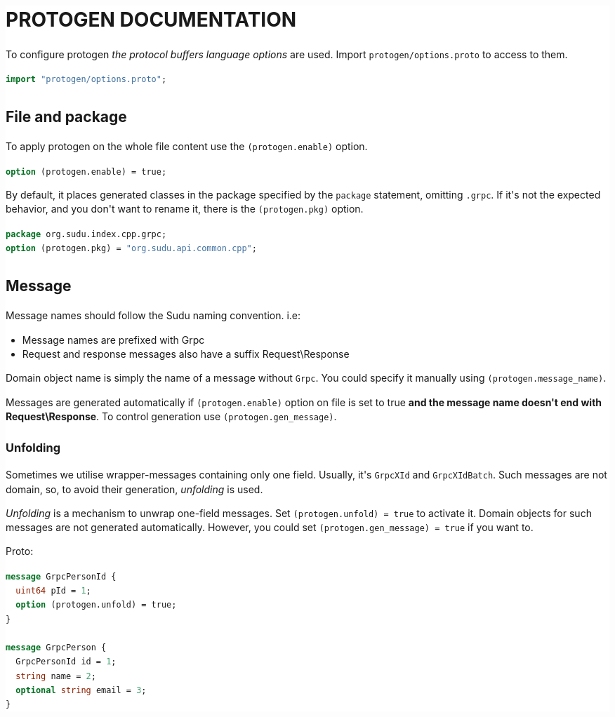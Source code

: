 PROTOGEN DOCUMENTATION
=====================

To configure protogen _the protocol buffers language options_ are used. Import `protogen/options.proto` to access to
them.

```protobuf
import "protogen/options.proto";
```

## File and package

To apply protogen on the whole file content use the `(protogen.enable)` option.

```protobuf
option (protogen.enable) = true;
```

By default, it places generated classes in the package specified by the `package` statement, omitting `.grpc`.
If it's not the expected behavior, and you don't want to rename it, there is the `(protogen.pkg)` option.

```protobuf
package org.sudu.index.cpp.grpc;
option (protogen.pkg) = "org.sudu.api.common.cpp";
```

## Message

Message names should follow the Sudu naming convention. i.e:

* Message names are prefixed with Grpc
* Request and response messages also have a suffix Request\Response

Domain object name is simply the name of a message without `Grpc`. You could specify it manually
using `(protogen.message_name)`.

Messages are generated automatically if `(protogen.enable)` option on file is set to true
**and the message name doesn't end with Request\Response**.
To control generation use `(protogen.gen_message)`.

### Unfolding

Sometimes we utilise wrapper-messages containing only one field. Usually, it's `GrpcXId` and `GrpcXIdBatch`.
Such messages are not domain, so, to avoid their generation, _unfolding_ is used.

_Unfolding_ is a mechanism to unwrap one-field messages. Set `(protogen.unfold) = true` to
activate it. Domain objects for such messages are not generated automatically.
However, you could set `(protogen.gen_message) = true` if you want to.

Proto:

```protobuf
message GrpcPersonId {
  uint64 pId = 1;
  option (protogen.unfold) = true;
}

message GrpcPerson {
  GrpcPersonId id = 1;
  string name = 2;
  optional string email = 3;
}
```
